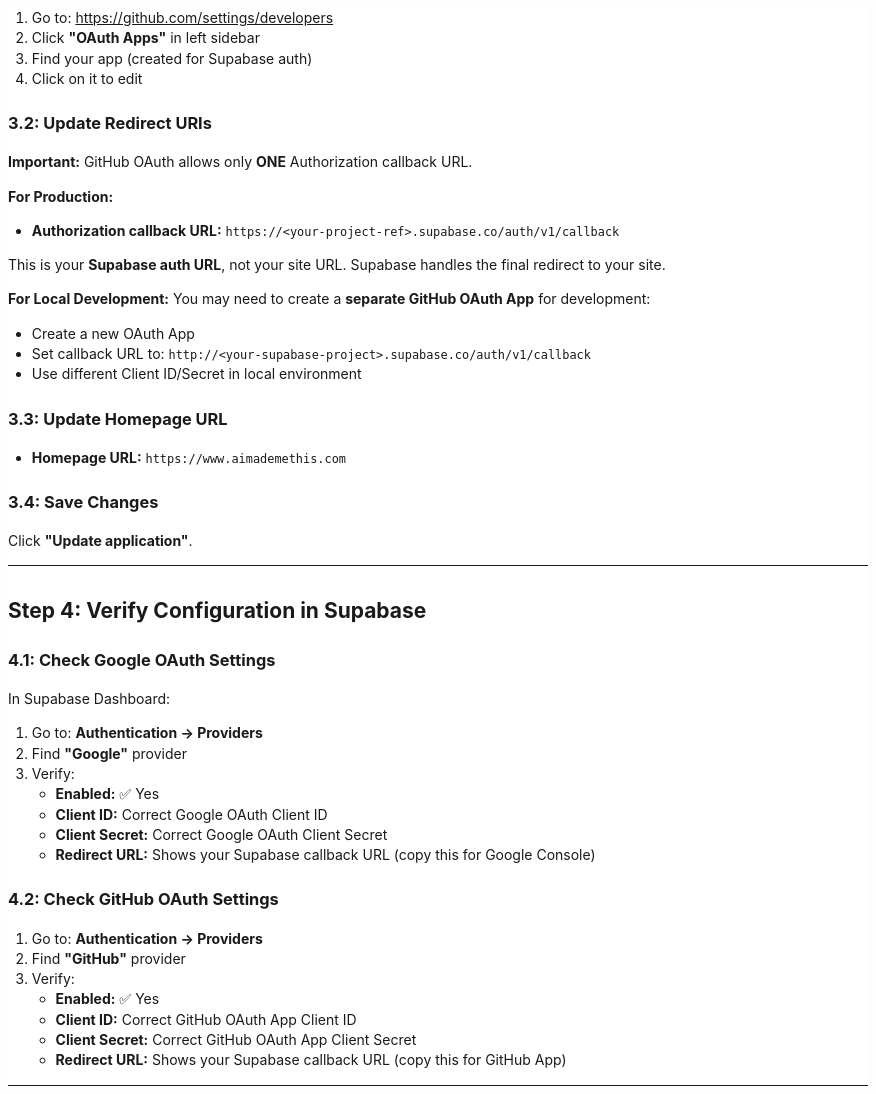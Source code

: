 1. Go to: https://github.com/settings/developers
2. Click **"OAuth Apps"** in left sidebar
3. Find your app (created for Supabase auth)
4. Click on it to edit

### 3.2: Update Redirect URIs

**Important:** GitHub OAuth allows only **ONE** Authorization callback URL.

**For Production:**
- **Authorization callback URL:** `https://<your-project-ref>.supabase.co/auth/v1/callback`

This is your **Supabase auth URL**, not your site URL. Supabase handles the final redirect to your site.

**For Local Development:**
You may need to create a **separate GitHub OAuth App** for development:
- Create a new OAuth App
- Set callback URL to: `http://<your-supabase-project>.supabase.co/auth/v1/callback`
- Use different Client ID/Secret in local environment

### 3.3: Update Homepage URL

- **Homepage URL:** `https://www.aimademethis.com`

### 3.4: Save Changes

Click **"Update application"**.

---

## Step 4: Verify Configuration in Supabase

### 4.1: Check Google OAuth Settings

In Supabase Dashboard:
1. Go to: **Authentication → Providers**
2. Find **"Google"** provider
3. Verify:
   - **Enabled:** ✅ Yes
   - **Client ID:** Correct Google OAuth Client ID
   - **Client Secret:** Correct Google OAuth Client Secret
   - **Redirect URL:** Shows your Supabase callback URL (copy this for Google Console)

### 4.2: Check GitHub OAuth Settings

1. Go to: **Authentication → Providers**
2. Find **"GitHub"** provider
3. Verify:
   - **Enabled:** ✅ Yes
   - **Client ID:** Correct GitHub OAuth App Client ID
   - **Client Secret:** Correct GitHub OAuth App Client Secret
   - **Redirect URL:** Shows your Supabase callback URL (copy this for GitHub App)

---